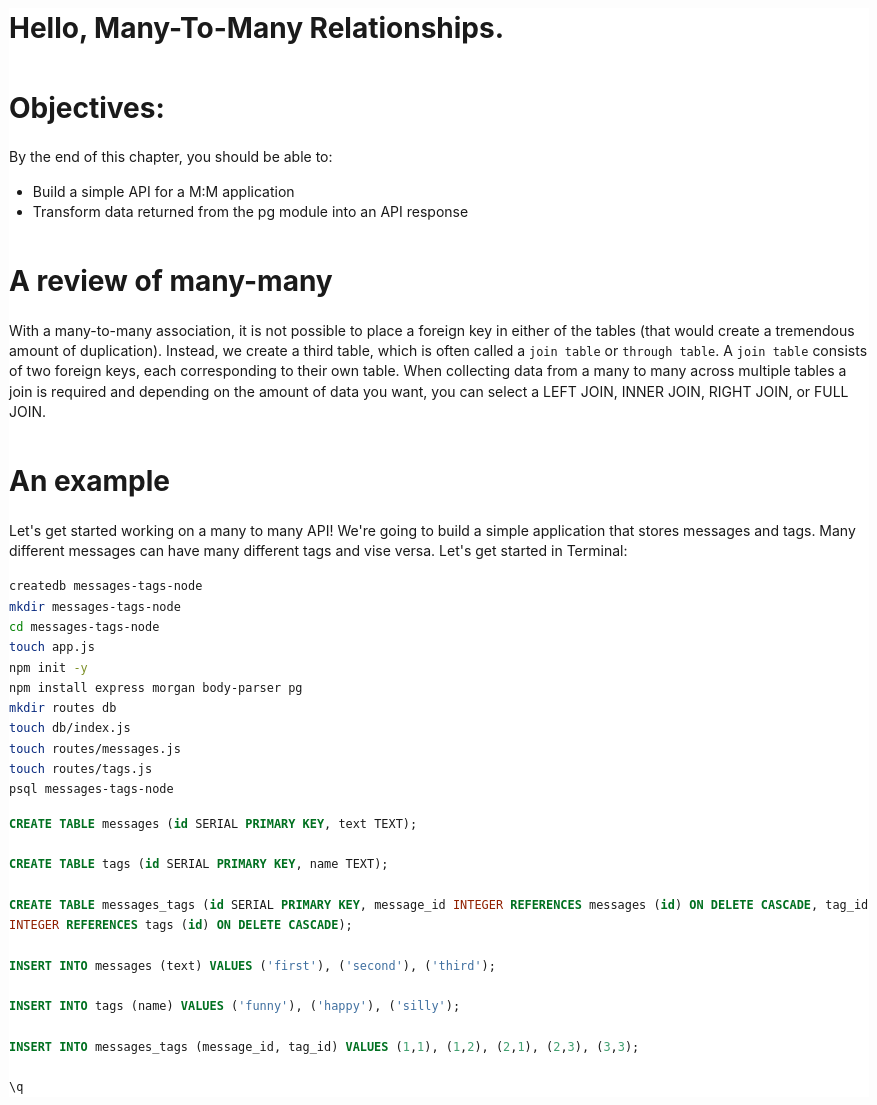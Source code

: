 # Hello, Many-To-Many Relationships.

# Objectives:

By the end of this chapter, you should be able to:

- Build a simple API for a M:M application
- Transform data returned from the pg module into an API response

# A review of many-many

With a many-to-many association, it is not possible to place a foreign key in either of the tables (that would create a tremendous amount of duplication). Instead, we create a third table, which is often called a `join table` or `through table`. A `join table` consists of two foreign keys, each corresponding to their own table. When collecting data from a many to many across multiple tables a join is required and depending on the amount of data you want, you can select a LEFT JOIN, INNER JOIN, RIGHT JOIN, or FULL JOIN.

# An example

Let's get started working on a many to many API! We're going to build a simple application that stores messages and tags. Many different messages can have many different tags and vise versa. Let's get started in Terminal:

```sh
createdb messages-tags-node
mkdir messages-tags-node
cd messages-tags-node
touch app.js
npm init -y
npm install express morgan body-parser pg
mkdir routes db
touch db/index.js
touch routes/messages.js
touch routes/tags.js
psql messages-tags-node
```

```sql
CREATE TABLE messages (id SERIAL PRIMARY KEY, text TEXT);

CREATE TABLE tags (id SERIAL PRIMARY KEY, name TEXT);

CREATE TABLE messages_tags (id SERIAL PRIMARY KEY, message_id INTEGER REFERENCES messages (id) ON DELETE CASCADE, tag_id INTEGER REFERENCES tags (id) ON DELETE CASCADE);

INSERT INTO messages (text) VALUES ('first'), ('second'), ('third');

INSERT INTO tags (name) VALUES ('funny'), ('happy'), ('silly');

INSERT INTO messages_tags (message_id, tag_id) VALUES (1,1), (1,2), (2,1), (2,3), (3,3);

\q
```
